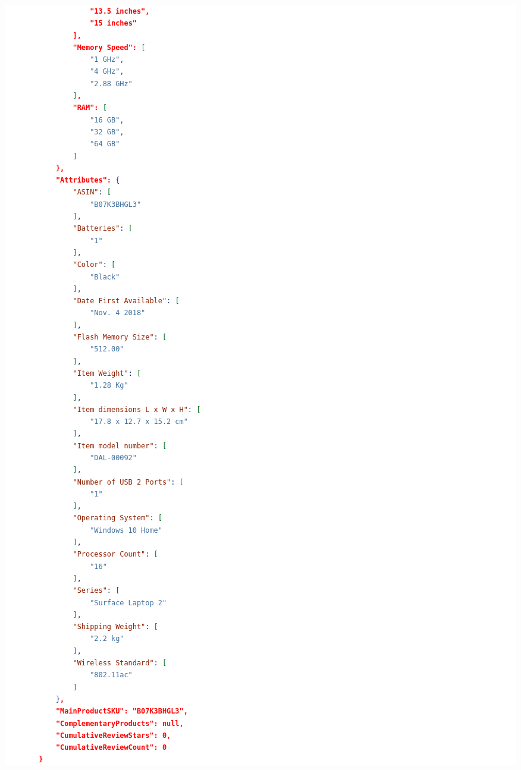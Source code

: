 ```json
                    "13.5 inches",
                    "15 inches"
                ],
                "Memory Speed": [
                    "1 GHz",
                    "4 GHz",
                    "2.88 GHz"
                ],
                "RAM": [
                    "16 GB",
                    "32 GB",
                    "64 GB"
                ]
            },
            "Attributes": {
                "ASIN": [
                    "B07K3BHGL3"
                ],
                "Batteries": [
                    "1"
                ],
                "Color": [
                    "Black"
                ],
                "Date First Available": [
                    "Nov. 4 2018"
                ],
                "Flash Memory Size": [
                    "512.00"
                ],
                "Item Weight": [
                    "1.28 Kg"
                ],
                "Item dimensions L x W x H": [
                    "17.8 x 12.7 x 15.2 cm"
                ],
                "Item model number": [
                    "DAL-00092"
                ],
                "Number of USB 2 Ports": [
                    "1"
                ],
                "Operating System": [
                    "Windows 10 Home"
                ],
                "Processor Count": [
                    "16"
                ],
                "Series": [
                    "Surface Laptop 2"
                ],
                "Shipping Weight": [
                    "2.2 kg"
                ],
                "Wireless Standard": [
                    "802.11ac"
                ]
            },
            "MainProductSKU": "B07K3BHGL3",
            "ComplementaryProducts": null,
            "CumulativeReviewStars": 0,
            "CumulativeReviewCount": 0
        }
```
